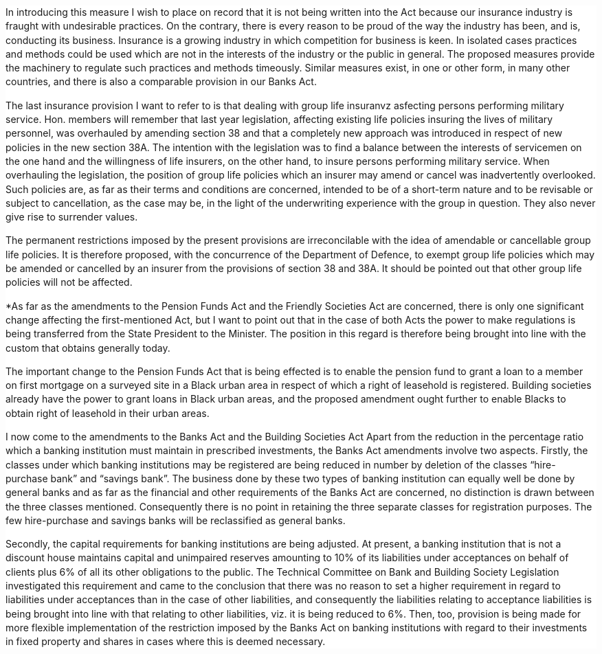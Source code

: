 <p>In introducing this measure I wish to place on record that it is not being written into the Act because our insurance industry is fraught with undesirable practices. On the contrary, there is every reason to be proud of the way the industry has been, and is, conducting its business. Insurance is a growing industry in which competition for business is keen. In isolated cases practices and methods could be used which are not in the interests of the industry or the public in general. The proposed measures provide the machinery to regulate such practices and methods timeously. <span class="col_8921-8922" refersTo="page_1320"/>Similar measures exist, in one or other form, in many other countries, and there is also a comparable provision in our Banks Act.</p>

<p>The last insurance provision I want to refer to is that dealing with group life insuranvz asfecting persons performing military service. Hon. members will remember that last year legislation, affecting existing life policies insuring the lives of military personnel, was overhauled by amending section 38 and that a completely new approach was introduced in respect of new policies in the new section 38A. The intention with the legislation was to find a balance between the interests of servicemen on the one hand and the willingness of life insurers, on the other hand, to insure persons performing military service. When overhauling the legislation, the position of group life policies which an insurer may amend or cancel was inadvertently overlooked. Such policies are, as far as their terms and conditions are concerned, intended to be of a short-term nature and to be revisable or subject to cancellation, as the case may be, in the light of the underwriting experience with the group in question. They also never give rise to surrender values.</p>

<p>The permanent restrictions imposed by the present provisions are irreconcilable with the idea of amendable or cancellable group life policies. It is therefore proposed, with the concurrence of the Department of Defence, to exempt group life policies which may be amended or cancelled by an insurer from the provisions of section 38 and 38A. It should be pointed out that other group life policies will not be affected.</p>

<p>*As far as the amendments to the Pension Funds Act and the Friendly Societies Act are concerned, there is only one significant change affecting the first-mentioned Act, but I want to point out that in the case of both Acts the power to make regulations is being transferred from the State President to the Minister. The position in this regard is therefore being brought into line with the custom that obtains generally today.</p>

<p>The important change to the Pension Funds Act that is being effected is to enable the pension fund to grant a loan to a member on first mortgage on a surveyed site in a Black urban area in respect of which a right of leasehold is registered. Building societies already have the power to grant loans in Black urban areas, and the proposed amendment ought further to enable Blacks to obtain right of leasehold in their urban areas.</p>

<p>I now come to the amendments to the Banks Act and the Building Societies Act Apart from the reduction in the percentage ratio which a banking institution must maintain in prescribed investments, the Banks Act amendments involve two aspects. Firstly, the classes under which banking institutions may be registered are being reduced in number by deletion of the classes &#x201C;hire-purchase bank&#x201D; and &#x201C;savings bank&#x201D;. The business done by these two types of banking institution can equally well be done by general banks and as far as the financial and other requirements of the Banks Act are concerned, no distinction is drawn between the three classes mentioned. Consequently there is no point in retaining the three separate classes for registration purposes. The few hire-purchase and savings banks will be reclassified as general banks.</p>

<p>Secondly, the capital requirements for banking institutions are being adjusted. At present, a banking institution that is not a discount house maintains capital and unimpaired reserves amounting to 10% of its liabilities under acceptances on behalf of clients plus 6% of all its other obligations to the public. The Technical Committee on Bank and Building Society Legislation investigated this requirement and came to the conclusion that there was no reason to set a higher requirement in regard to liabilities under acceptances than in the case of other liabilities, and consequently the liabilities relating to acceptance liabilities is being brought into line with that relating to other liabilities, viz. it is being reduced to 6%. Then, too, provision is being made for more flexible implementation of the restriction imposed by the Banks Act on banking institutions with regard to their investments in fixed property and shares in cases where this is deemed necessary.</p>
